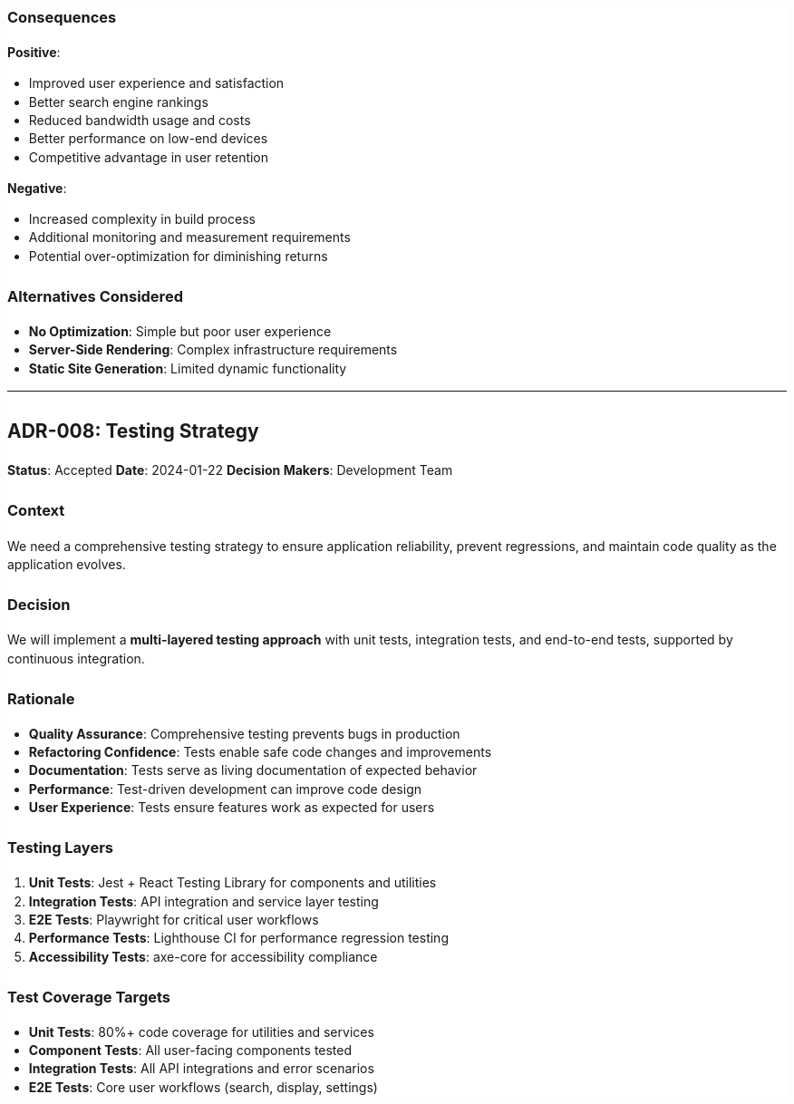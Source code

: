 ### Consequences
**Positive**:
- Improved user experience and satisfaction
- Better search engine rankings
- Reduced bandwidth usage and costs
- Better performance on low-end devices
- Competitive advantage in user retention

**Negative**:
- Increased complexity in build process
- Additional monitoring and measurement requirements
- Potential over-optimization for diminishing returns

### Alternatives Considered
- **No Optimization**: Simple but poor user experience
- **Server-Side Rendering**: Complex infrastructure requirements
- **Static Site Generation**: Limited dynamic functionality

---

## ADR-008: Testing Strategy

**Status**: Accepted
**Date**: 2024-01-22
**Decision Makers**: Development Team

### Context
We need a comprehensive testing strategy to ensure application reliability, prevent regressions, and maintain code quality as the application evolves.

### Decision
We will implement a **multi-layered testing approach** with unit tests, integration tests, and end-to-end tests, supported by continuous integration.

### Rationale
- **Quality Assurance**: Comprehensive testing prevents bugs in production
- **Refactoring Confidence**: Tests enable safe code changes and improvements
- **Documentation**: Tests serve as living documentation of expected behavior
- **Performance**: Test-driven development can improve code design
- **User Experience**: Tests ensure features work as expected for users

### Testing Layers
1. **Unit Tests**: Jest + React Testing Library for components and utilities
2. **Integration Tests**: API integration and service layer testing
3. **E2E Tests**: Playwright for critical user workflows
4. **Performance Tests**: Lighthouse CI for performance regression testing
5. **Accessibility Tests**: axe-core for accessibility compliance

### Test Coverage Targets
- **Unit Tests**: 80%+ code coverage for utilities and services
- **Component Tests**: All user-facing components tested
- **Integration Tests**: All API integrations and error scenarios
- **E2E Tests**: Core user workflows (search, display, settings)
